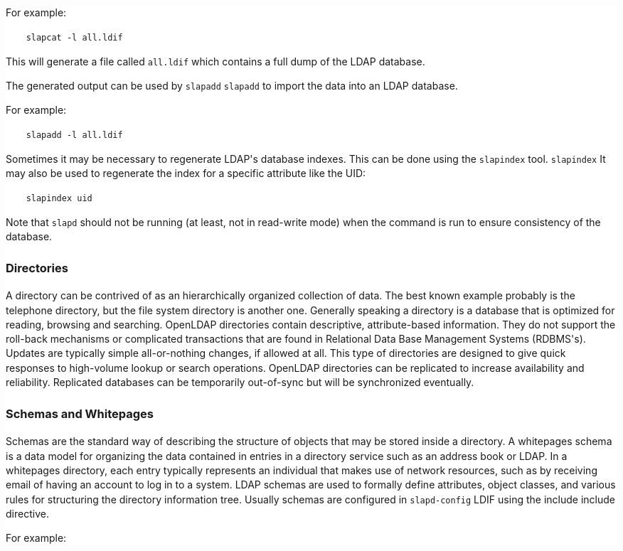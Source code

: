 For example:

        slapcat -l all.ldif
                    

This will generate a file called `all.ldif` which contains a full dump
of the LDAP database.

The generated output can be used by `slapadd` `slapadd` to import the
data into an LDAP database.

For example:

        slapadd -l all.ldif
                    

Sometimes it may be necessary to regenerate LDAP's database indexes.
This can be done using the `slapindex` tool. `slapindex` It may also be
used to regenerate the index for a specific attribute like the UID:

        slapindex uid  
                    

Note that `slapd` should not be running (at least, not in read-write
mode) when the command is run to ensure consistency of the database.

###   Directories

A directory can be contrived of as an hierarchically organized
collection of data. The best known example probably is the telephone
directory, but the file system directory is another one. Generally
speaking a directory is a database that is optimized for reading,
browsing and searching. OpenLDAP directories contain descriptive,
attribute-based information. They do not support the roll-back
mechanisms or complicated transactions that are found in Relational Data
Base Management Systems (RDBMS's). Updates are typically simple
all-or-nothing changes, if allowed at all. This type of directories are
designed to give quick responses to high-volume lookup or search
operations. OpenLDAP directories can be replicated to increase
availability and reliability. Replicated databases can be temporarily
out-of-sync but will be synchronized eventually.

###   Schemas and Whitepages

Schemas are the standard way of describing the structure of objects that
may be stored inside a directory. A whitepages schema is a data model
for organizing the data contained in entries in a directory service such
as an address book or LDAP. In a whitepages directory, each entry
typically represents an individual that makes use of network resources,
such as by receiving email of having an account to log in to a system.
LDAP schemas are used to formally define attributes, object classes, and
various rules for structuring the directory information tree. Usually
schemas are configured in `slapd-config` LDIF using the include include
directive.

For example:
